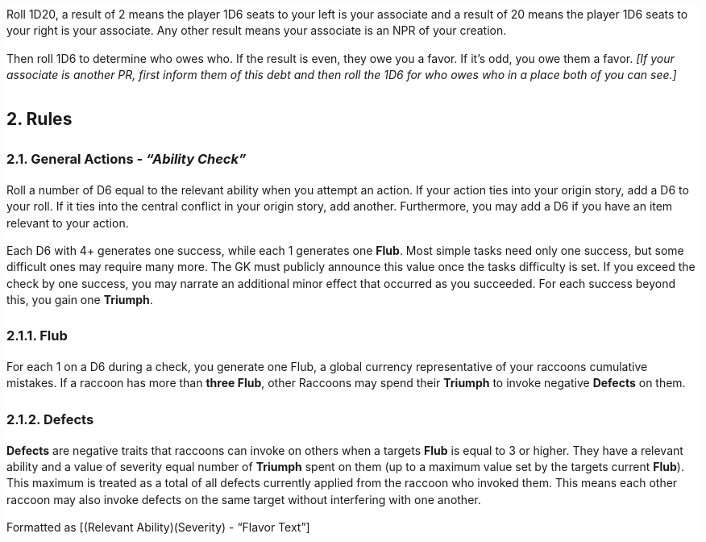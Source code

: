 

Roll 1D20, a result of 2 means the player 1D6 seats to your left is your associate and a result of 20 means the player 1D6 seats to your right is your associate.
Any other result means your associate is an NPR of your creation.



Then roll 1D6 to determine who owes who.
If the result is even, they owe you a favor.
If it’s odd, you owe them a favor.
_[If your associate is another PR, first inform them of this debt and then roll the 1D6 for who owes who in a place both of you can see.]_



## 2. Rules

### 2.1. General Actions - _“Ability Check”_

Roll a number of D6 equal to the relevant ability when you attempt an action.
If your action ties into your origin story, add a D6 to your roll.
If it ties into the central conflict in your origin story, add another.
Furthermore, you may add a D6 if you have an item relevant to your action.



Each D6 with 4+ generates one success, while each 1 generates one **Flub**.
Most simple tasks need only one success, but some difficult ones may require many more.
The GK must publicly announce this value once the tasks difficulty is set.
If you exceed the check by one success, you may narrate an additional minor effect that occurred as you succeeded. For each success beyond this, you gain one **Triumph**.



### 2.1.1. Flub

For each 1 on a D6 during a check, you generate one Flub, a global currency representative of your raccoons cumulative mistakes.
If a raccoon has more than **three Flub**, other Raccoons may spend their **Triumph** to invoke negative **Defects** on them.



### 2.1.2. Defects

**Defects** are negative traits that raccoons can invoke on others when a targets **Flub** is equal to 3 or higher.
They have a relevant ability and a value of severity equal number of **Triumph** spent on them (up to a maximum value set by the targets current **Flub**).
This maximum is treated as a total of all defects currently applied from the raccoon who invoked them.
This means each other raccoon may also invoke defects on the same target without interfering with one another.



Formatted as [(Relevant Ability)(Severity) - “Flavor Text”]
